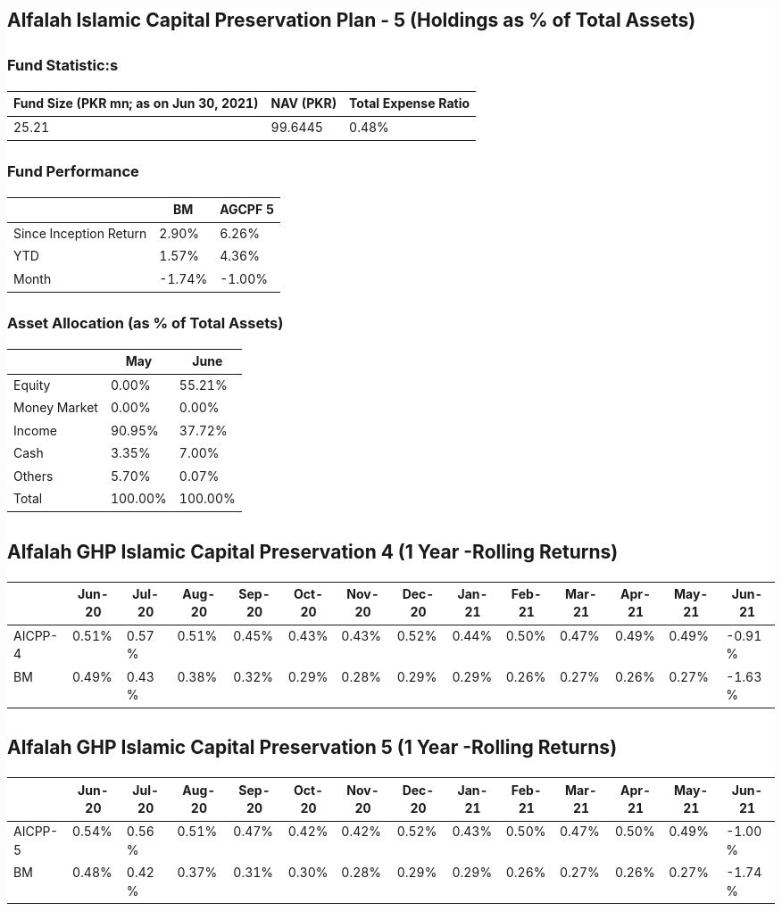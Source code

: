## Alfalah Islamic Capital Preservation Plan - 5 (Holdings as % of Total Assets)

### Fund Statistic:s

| Fund Size (PKR mn; as on Jun 30, 2021) | NAV (PKR) | Total Expense Ratio |
| -------------------------------------- | --------- | ------------------- |
| 25.21                                  | 99.6445   | 0.48%               |

### Fund Performance

|                        | BM     | AGCPF 5 |
| ---------------------- | ------ | ------- |
| Since Inception Return | 2.90%  | 6.26%   |
| YTD                    | 1.57%  | 4.36%   |
| Month                  | -1.74% | -1.00%  |

### Asset Allocation (as % of Total Assets)

|              | May     | June    |
| ------------ | ------- | ------- |
| Equity       | 0.00%   | 55.21%  |
| Money Market | 0.00%   | 0.00%   |
| Income       | 90.95%  | 37.72%  |
| Cash         | 3.35%   | 7.00%   |
| Others       | 5.70%   | 0.07%   |
| Total        | 100.00% | 100.00% |

## Alfalah GHP Islamic Capital Preservation 4 (1 Year -Rolling Returns)

|         | Jun-20 | Jul-20 | Aug-20 | Sep-20 | Oct-20 | Nov-20 | Dec-20 | Jan-21 | Feb-21 | Mar-21 | Apr-21 | May-21 | Jun-21 |
| ------- | ------ | ------ | ------ | ------ | ------ | ------ | ------ | ------ | ------ | ------ | ------ | ------ | ------ |
| AICPP-4 | 0.51%  | 0.57%  | 0.51%  | 0.45%  | 0.43%  | 0.43%  | 0.52%  | 0.44%  | 0.50%  | 0.47%  | 0.49%  | 0.49%  | -0.91% |
| BM      | 0.49%  | 0.43%  | 0.38%  | 0.32%  | 0.29%  | 0.28%  | 0.29%  | 0.29%  | 0.26%  | 0.27%  | 0.26%  | 0.27%  | -1.63% |

## Alfalah GHP Islamic Capital Preservation 5 (1 Year -Rolling Returns)

|         | Jun-20 | Jul-20 | Aug-20 | Sep-20 | Oct-20 | Nov-20 | Dec-20 | Jan-21 | Feb-21 | Mar-21 | Apr-21 | May-21 | Jun-21 |
| ------- | ------ | ------ | ------ | ------ | ------ | ------ | ------ | ------ | ------ | ------ | ------ | ------ | ------ |
| AICPP-5 | 0.54%  | 0.56%  | 0.51%  | 0.47%  | 0.42%  | 0.42%  | 0.52%  | 0.43%  | 0.50%  | 0.47%  | 0.50%  | 0.49%  | -1.00% |
| BM      | 0.48%  | 0.42%  | 0.37%  | 0.31%  | 0.30%  | 0.28%  | 0.29%  | 0.29%  | 0.26%  | 0.27%  | 0.26%  | 0.27%  | -1.74% |
